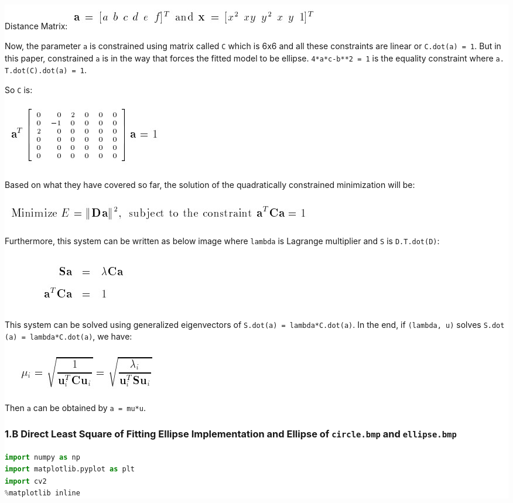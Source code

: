 Distance Matrix:
![distance matrix](/assets/images/projects/dip/6/wiki/dm.jpg)

Now, the parameter `a` is constrained using matrix called `C` which is 6x6 and all these constraints are linear or `C.dot(a) = 1`. But in this paper, constrained `a` is in the way that forces the fitted model to be ellipse. `4*a*c-b**2 = 1` is the equality constraint where `a.T.dot(C).dot(a) = 1`.

So `C` is:

![constraint matrix](/assets/images/projects/dip/6/wiki/c.jpg)

Based on what they have covered so far, the solution of the quadratically constrained minimization will be:

![constraint minimization](/assets/images/projects/dip/6/wiki/cm.jpg)


Furthermore, this system can be written as below image where `lambda` is Lagrange multiplier and `S` is `D.T.dot(D)`:

![simplified eigen system](/assets/images/projects/dip/6/wiki/ss.jpg)

This system can be solved using generalized eigenvectors of `S.dot(a) = lambda*C.dot(a)`.
In the end, if `(lambda, u)` solves `S.dot(a) = lambda*C.dot(a)`, we have:

![mu](/assets/images/projects/dip/6/wiki/mu.jpg)

Then `a` can be obtained by `a = mu*u`.


### 1.B Direct Least Square of Fitting Ellipse Implementation and Ellipse of `circle.bmp` and `ellipse.bmp`


```python
import numpy as np
import matplotlib.pyplot as plt
import cv2
%matplotlib inline
```
